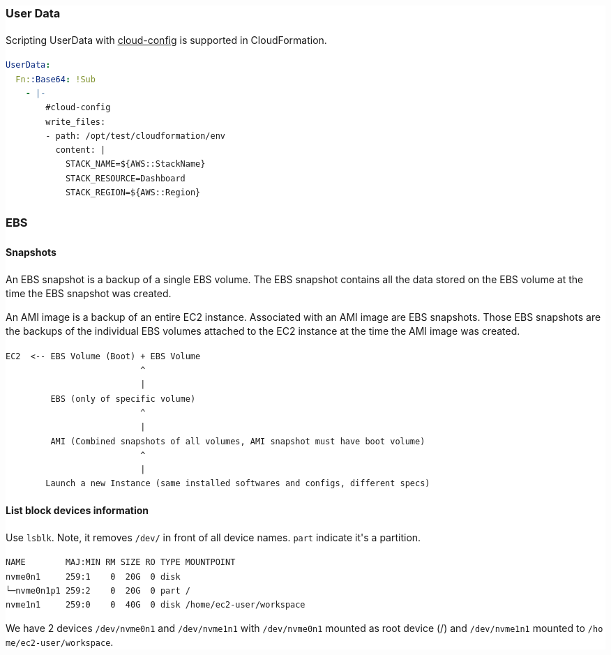 ### User Data

Scripting UserData with [cloud-config](https://www.digitalocean.com/community/tutorials/an-introduction-to-cloud-config-scripting) is supported in CloudFormation.

```yml
UserData:
  Fn::Base64: !Sub
    - |-
        #cloud-config
        write_files:
        - path: /opt/test/cloudformation/env
          content: |
            STACK_NAME=${AWS::StackName}
            STACK_RESOURCE=Dashboard
            STACK_REGION=${AWS::Region}
```

### EBS

#### Snapshots

An EBS snapshot is a backup of a single EBS volume. The EBS snapshot contains all the data stored on the EBS volume at the time the EBS snapshot was created.

An AMI image is a backup of an entire EC2 instance. Associated with an AMI image are EBS snapshots. Those EBS snapshots are the backups of the individual EBS volumes attached to the EC2 instance at the time the AMI image was created.

```
EC2  <-- EBS Volume (Boot) + EBS Volume
                           ^
                           |
         EBS (only of specific volume)
                           ^
                           |
         AMI (Combined snapshots of all volumes, AMI snapshot must have boot volume)
                           ^
                           |
        Launch a new Instance (same installed softwares and configs, different specs)
```

#### List block devices information

Use `lsblk`. Note, it removes `/dev/` in front of all device names.
`part` indicate it's a partition.

```shell
NAME        MAJ:MIN RM SIZE RO TYPE MOUNTPOINT
nvme0n1     259:1    0  20G  0 disk
└─nvme0n1p1 259:2    0  20G  0 part /
nvme1n1     259:0    0  40G  0 disk /home/ec2-user/workspace
```

We have 2 devices `/dev/nvme0n1` and `/dev/nvme1n1` with `/dev/nvme0n1` mounted as root device (/) and `/dev/nvme1n1` mounted to `/home/ec2-user/workspace`.
